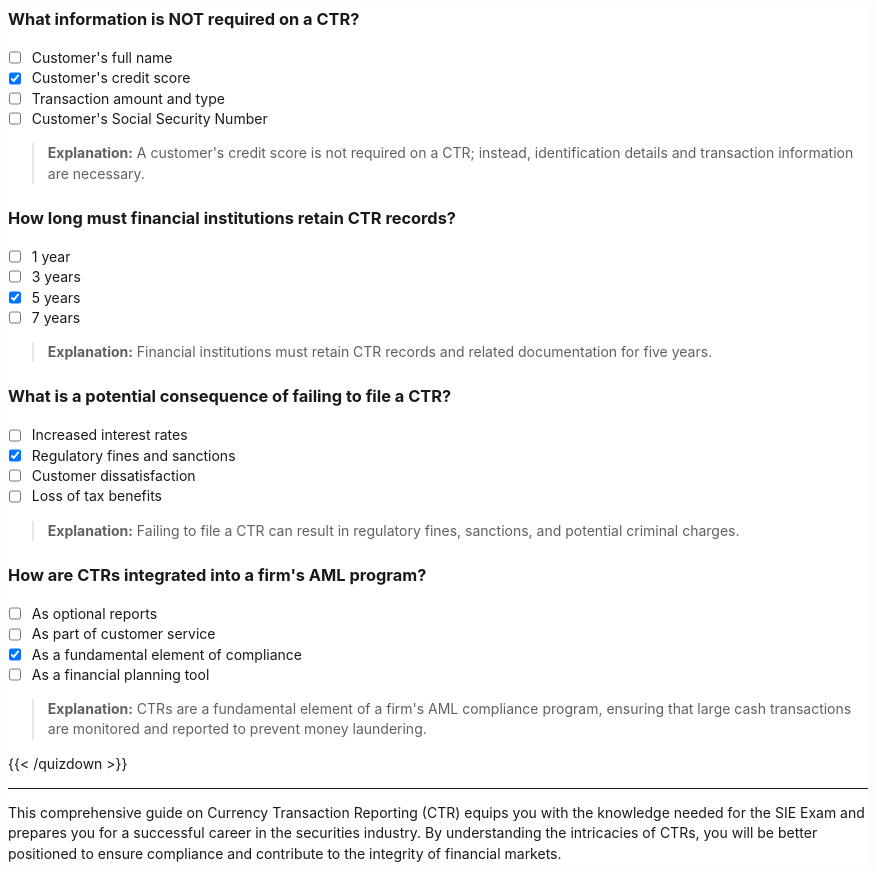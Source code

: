 ### What information is NOT required on a CTR?

- [ ] Customer's full name
- [x] Customer's credit score
- [ ] Transaction amount and type
- [ ] Customer's Social Security Number

> **Explanation:** A customer's credit score is not required on a CTR; instead, identification details and transaction information are necessary.

### How long must financial institutions retain CTR records?

- [ ] 1 year
- [ ] 3 years
- [x] 5 years
- [ ] 7 years

> **Explanation:** Financial institutions must retain CTR records and related documentation for five years.

### What is a potential consequence of failing to file a CTR?

- [ ] Increased interest rates
- [x] Regulatory fines and sanctions
- [ ] Customer dissatisfaction
- [ ] Loss of tax benefits

> **Explanation:** Failing to file a CTR can result in regulatory fines, sanctions, and potential criminal charges.

### How are CTRs integrated into a firm's AML program?

- [ ] As optional reports
- [ ] As part of customer service
- [x] As a fundamental element of compliance
- [ ] As a financial planning tool

> **Explanation:** CTRs are a fundamental element of a firm's AML compliance program, ensuring that large cash transactions are monitored and reported to prevent money laundering.

{{< /quizdown >}}

---

This comprehensive guide on Currency Transaction Reporting (CTR) equips you with the knowledge needed for the SIE Exam and prepares you for a successful career in the securities industry. By understanding the intricacies of CTRs, you will be better positioned to ensure compliance and contribute to the integrity of financial markets.
